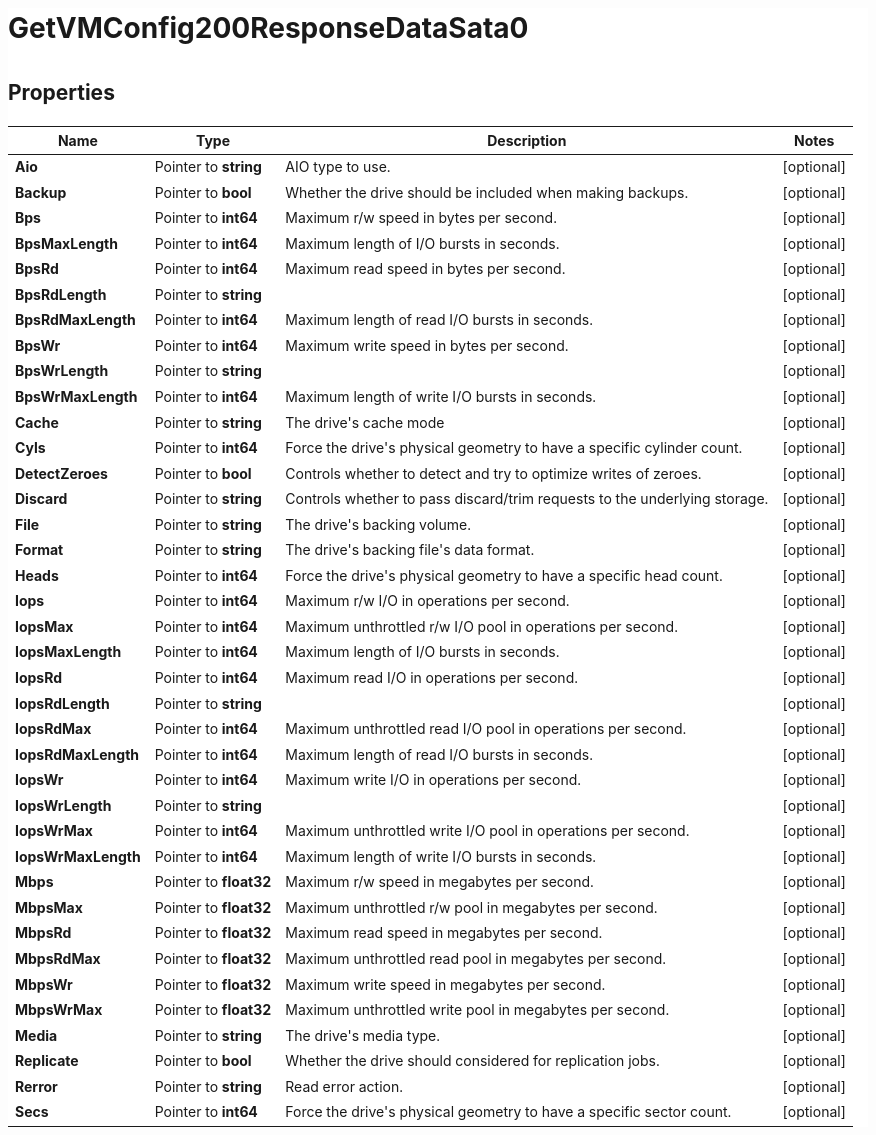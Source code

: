# GetVMConfig200ResponseDataSata0

## Properties

Name | Type | Description | Notes
------------ | ------------- | ------------- | -------------
**Aio** | Pointer to **string** | AIO type to use. | [optional] 
**Backup** | Pointer to **bool** | Whether the drive should be included when making backups. | [optional] 
**Bps** | Pointer to **int64** | Maximum r/w speed in bytes per second. | [optional] 
**BpsMaxLength** | Pointer to **int64** | Maximum length of I/O bursts in seconds. | [optional] 
**BpsRd** | Pointer to **int64** | Maximum read speed in bytes per second. | [optional] 
**BpsRdLength** | Pointer to **string** |  | [optional] 
**BpsRdMaxLength** | Pointer to **int64** | Maximum length of read I/O bursts in seconds. | [optional] 
**BpsWr** | Pointer to **int64** | Maximum write speed in bytes per second. | [optional] 
**BpsWrLength** | Pointer to **string** |  | [optional] 
**BpsWrMaxLength** | Pointer to **int64** | Maximum length of write I/O bursts in seconds. | [optional] 
**Cache** | Pointer to **string** | The drive&#39;s cache mode | [optional] 
**Cyls** | Pointer to **int64** | Force the drive&#39;s physical geometry to have a specific cylinder count. | [optional] 
**DetectZeroes** | Pointer to **bool** | Controls whether to detect and try to optimize writes of zeroes. | [optional] 
**Discard** | Pointer to **string** | Controls whether to pass discard/trim requests to the underlying storage. | [optional] 
**File** | Pointer to **string** | The drive&#39;s backing volume. | [optional] 
**Format** | Pointer to **string** | The drive&#39;s backing file&#39;s data format. | [optional] 
**Heads** | Pointer to **int64** | Force the drive&#39;s physical geometry to have a specific head count. | [optional] 
**Iops** | Pointer to **int64** | Maximum r/w I/O in operations per second. | [optional] 
**IopsMax** | Pointer to **int64** | Maximum unthrottled r/w I/O pool in operations per second. | [optional] 
**IopsMaxLength** | Pointer to **int64** | Maximum length of I/O bursts in seconds. | [optional] 
**IopsRd** | Pointer to **int64** | Maximum read I/O in operations per second. | [optional] 
**IopsRdLength** | Pointer to **string** |  | [optional] 
**IopsRdMax** | Pointer to **int64** | Maximum unthrottled read I/O pool in operations per second. | [optional] 
**IopsRdMaxLength** | Pointer to **int64** | Maximum length of read I/O bursts in seconds. | [optional] 
**IopsWr** | Pointer to **int64** | Maximum write I/O in operations per second. | [optional] 
**IopsWrLength** | Pointer to **string** |  | [optional] 
**IopsWrMax** | Pointer to **int64** | Maximum unthrottled write I/O pool in operations per second. | [optional] 
**IopsWrMaxLength** | Pointer to **int64** | Maximum length of write I/O bursts in seconds. | [optional] 
**Mbps** | Pointer to **float32** | Maximum r/w speed in megabytes per second. | [optional] 
**MbpsMax** | Pointer to **float32** | Maximum unthrottled r/w pool in megabytes per second. | [optional] 
**MbpsRd** | Pointer to **float32** | Maximum read speed in megabytes per second. | [optional] 
**MbpsRdMax** | Pointer to **float32** | Maximum unthrottled read pool in megabytes per second. | [optional] 
**MbpsWr** | Pointer to **float32** | Maximum write speed in megabytes per second. | [optional] 
**MbpsWrMax** | Pointer to **float32** | Maximum unthrottled write pool in megabytes per second. | [optional] 
**Media** | Pointer to **string** | The drive&#39;s media type. | [optional] 
**Replicate** | Pointer to **bool** | Whether the drive should considered for replication jobs. | [optional] 
**Rerror** | Pointer to **string** | Read error action. | [optional] 
**Secs** | Pointer to **int64** | Force the drive&#39;s physical geometry to have a specific sector count. | [optional] 